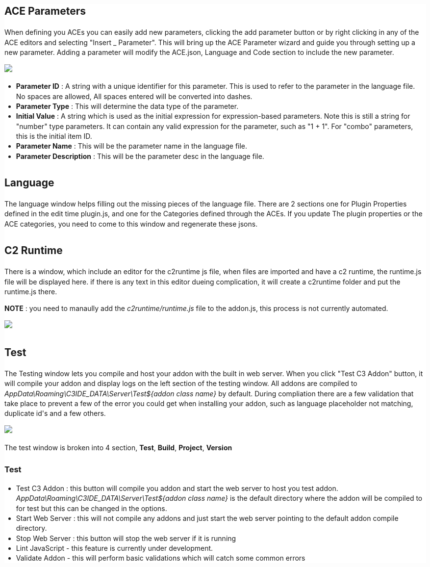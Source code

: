 ## ACE Parameters
When defining you ACEs you can easily add new parameters, clicking the add parameter button or by right clicking in any of the ACE editors and selecting "Insert _ Parameter". This will bring up the ACE Parameter wizard and guide you through setting up a new parameter. Adding a parameter will modify the ACE.json, Language and Code section to include the new parameter.

![](https://github.com/armandoalonso/c3IDE/blob/master/doc/images/18.png)

- **Parameter ID** : A string with a unique identifier for this parameter. This is used to refer to the parameter in the language file. No spaces are allowed, All spaces entered will be converted into dashes.
- **Parameter Type** : This will determine the data type of the parameter.  
- **Initial Value** : A string which is used as the initial expression for expression-based parameters. Note this is still a string for "number" type parameters. It can contain any valid expression for the parameter, such as "1 + 1". For "combo" parameters, this is the initial item ID.
- **Parameter Name** : This will be the parameter name in the language file.
- **Parameter Description** : This will be the parameter desc in the language file.

## Language
The language window helps filling out the missing pieces of the language file. There are 2 sections one for Plugin Properties defined in the edit time plugin.js, and one for the Categories defined through the ACEs. If you update The plugin properties or the ACE categories, you need to come to this window and regenerate these jsons. 

## C2 Runtime
There is a window, which include an editor for the c2runtime js file, when files are imported and have a c2 runtime, the runtime.js file will be displayed here. if there is any text in this editor dueing complication, it will create a c2runtime folder and put the runtime.js there. 

**NOTE** : you need to manaully add the *c2runtime/runtime.js* file to the addon.js, this process is not currently automated.

![](https://github.com/armandoalonso/c3IDE/blob/master/doc/images/27.png)

## Test
The Testing window lets you compile and host your addon with the built in web server. When you click "Test C3 Addon" button, it will compile your addon and display logs on the left section of the testing window. All addons are compiled to *AppData\Roaming\C3IDE_DATA\Server\Test\${addon class name}* by default. During compliation there are a few validation that take place to prevent a few of the error you could get when installing your addon, such as language placeholder not matching, duplicate id's and a few others.

![](https://github.com/armandoalonso/c3IDE/blob/master/doc/images/19.png)

The test window is broken into 4 section, **Test**, **Build**, **Project**, **Version**

### Test
- Test C3 Addon : this button will compile you addon and start the web server to host you test addon. *AppData\Roaming\C3IDE_DATA\Server\Test\${addon class name}* is the default directory where the addon will be compiled to for test but this can be changed in the options.
- Start Web Server : this will not compile any addons and just start the web server pointing to the default addon compile directory.
- Stop Web Server : this button will stop the web server if it is running
- Lint JavaScript - this feature is currently under development.
- Validate Addon - this will perform basic validations which will catch some common errors 
